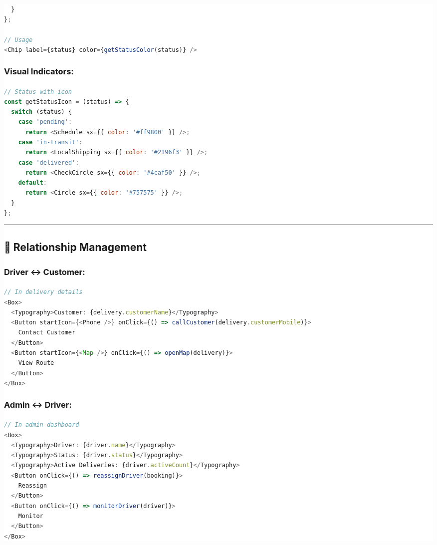 ```javascript
  }
};

// Usage
<Chip label={status} color={getStatusColor(status)} />
```

### **Visual Indicators:**
```javascript
// Status with icon
const getStatusIcon = (status) => {
  switch (status) {
    case 'pending':
      return <Schedule sx={{ color: '#ff9800' }} />;
    case 'in-transit':
      return <LocalShipping sx={{ color: '#2196f3' }} />;
    case 'delivered':
      return <CheckCircle sx={{ color: '#4caf50' }} />;
    default:
      return <Circle sx={{ color: '#757575' }} />;
  }
};
```

---

## 🔗 Relationship Management

### **Driver ↔ Customer:**
```javascript
// In delivery details
<Box>
  <Typography>Customer: {delivery.customerName}</Typography>
  <Button startIcon={<Phone />} onClick={() => callCustomer(delivery.customerMobile)}>
    Contact Customer
  </Button>
  <Button startIcon={<Map />} onClick={() => openMap(delivery)}>
    View Route
  </Button>
</Box>
```

### **Admin ↔ Driver:**
```javascript
// In admin dashboard
<Box>
  <Typography>Driver: {driver.name}</Typography>
  <Typography>Status: {driver.status}</Typography>
  <Typography>Active Deliveries: {driver.activeCount}</Typography>
  <Button onClick={() => reassignDriver(booking)}>
    Reassign
  </Button>
  <Button onClick={() => monitorDriver(driver)}>
    Monitor
  </Button>
</Box>
```
